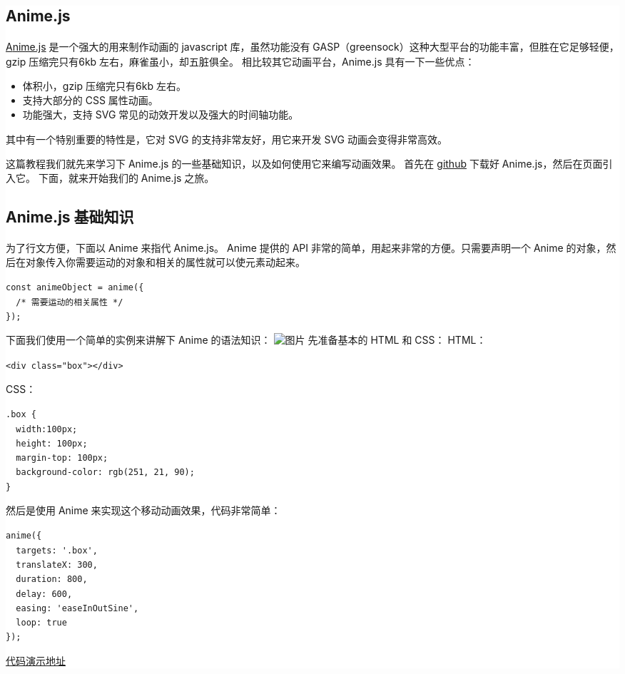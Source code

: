 ## Anime.js
[A](https://github.com/juliangarnier/anime)[nime.js](https://github.com/juliangarnier/anime) 是一个强大的用来制作动画的 javascript 库，虽然功能没有 GASP（greensock）这种大型平台的功能丰富，但胜在它足够轻便，gzip 压缩完只有6kb 左右，麻雀虽小，却五脏俱全。
相比较其它动画平台，Anime.js 具有一下一些优点：
* 体积小，gzip 压缩完只有6kb 左右。
* 支持大部分的 CSS 属性动画。
* 功能强大，支持 SVG 常见的动效开发以及强大的时间轴功能。

其中有一个特别重要的特性是，它对 SVG 的支持非常友好，用它来开发 SVG 动画会变得非常高效。

这篇教程我们就先来学习下 Anime.js 的一些基础知识，以及如何使用它来编写动画效果。
首先在 [github](https://github.com/juliangarnier/anime) 下载好 Anime.js，然后在页面引入它。
下面，就来开始我们的 Anime.js 之旅。
## Anime.js 基础知识
为了行文方便，下面以 Anime 来指代 Anime.js。
Anime 提供的 API 非常的简单，用起来非常的方便。只需要声明一个 Anime 的对象，然后在对象传入你需要运动的对象和相关的属性就可以使元素动起来。

```
const animeObject = anime({
  /* 需要运动的相关属性 */
});
```
下面我们使用一个简单的实例来讲解下 Anime 的语法知识：
![图片](https://p1-jj.byteimg.com/tos-cn-i-t2oaga2asx/gold-user-assets/2018/12/8/1678c9ff177ecc76~tplv-t2oaga2asx-image.image)
先准备基本的 HTML 和 CSS：
HTML：
```
<div class="box"></div>
```
CSS：
```
.box {
  width:100px;
  height: 100px;
  margin-top: 100px;
  background-color: rgb(251, 21, 90);
}
```
然后是使用 Anime 来实现这个移动动画效果，代码非常简单：

```
anime({
  targets: '.box',
  translateX: 300,
  duration: 800,
  delay: 600,
  easing: 'easeInOutSine',
  loop: true
});
```
[代码演示地址](https://codepen.io/janily/pen/aPojEm)
